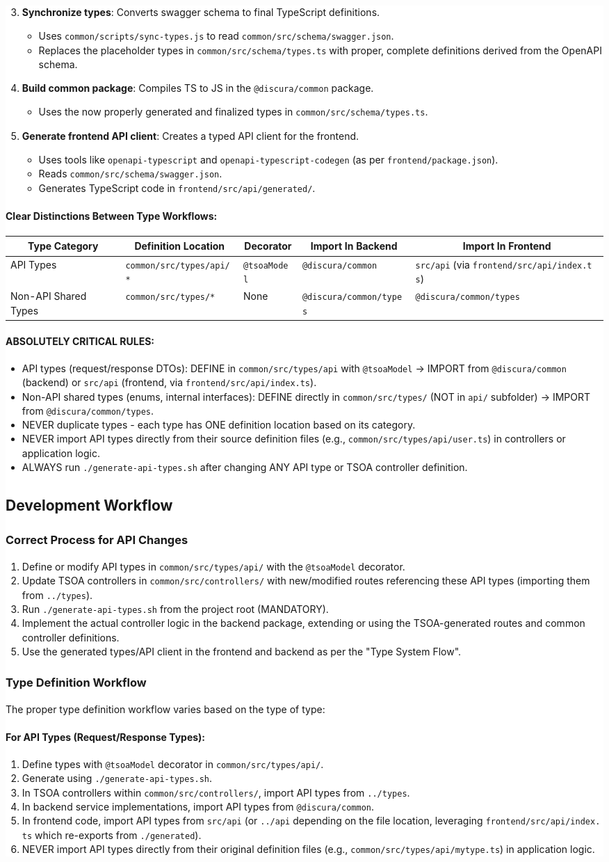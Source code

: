 3.  **Synchronize types**: Converts swagger schema to final TypeScript definitions.
    *   Uses `common/scripts/sync-types.js` to read `common/src/schema/swagger.json`.
    *   Replaces the placeholder types in `common/src/schema/types.ts` with proper, complete definitions derived from the OpenAPI schema.

4.  **Build common package**: Compiles TS to JS in the `@discura/common` package.
    *   Uses the now properly generated and finalized types in `common/src/schema/types.ts`.

5.  **Generate frontend API client**: Creates a typed API client for the frontend.
    *   Uses tools like `openapi-typescript` and `openapi-typescript-codegen` (as per `frontend/package.json`).
    *   Reads `common/src/schema/swagger.json`.
    *   Generates TypeScript code in `frontend/src/api/generated/`.

#### Clear Distinctions Between Type Workflows:

| Type Category        | Definition Location        | Decorator   | Import In Backend                     | Import In Frontend                      |
| -------------------- | -------------------------- | ----------- | ------------------------------------- | --------------------------------------- |
| API Types            | `common/src/types/api/*`   | `@tsoaModel` | `@discura/common`        | `src/api` (via `frontend/src/api/index.ts`) |
| Non-API Shared Types | `common/src/types/*`       | None        | `@discura/common/types`               | `@discura/common/types`                 |

#### ABSOLUTELY CRITICAL RULES:
-   API types (request/response DTOs): DEFINE in `common/src/types/api` with `@tsoaModel` -> IMPORT from `@discura/common` (backend) or `src/api` (frontend, via `frontend/src/api/index.ts`).
-   Non-API shared types (enums, internal interfaces): DEFINE directly in `common/src/types/` (NOT in `api/` subfolder) -> IMPORT from `@discura/common/types`.
-   NEVER duplicate types - each type has ONE definition location based on its category.
-   NEVER import API types directly from their source definition files (e.g., `common/src/types/api/user.ts`) in controllers or application logic.
-   ALWAYS run `./generate-api-types.sh` after changing ANY API type or TSOA controller definition.

## Development Workflow

### Correct Process for API Changes

1.  Define or modify API types in `common/src/types/api/` with the `@tsoaModel` decorator.
2.  Update TSOA controllers in `common/src/controllers/` with new/modified routes referencing these API types (importing them from `../types`).
3.  Run `./generate-api-types.sh` from the project root (MANDATORY).
4.  Implement the actual controller logic in the backend package, extending or using the TSOA-generated routes and common controller definitions.
5.  Use the generated types/API client in the frontend and backend as per the "Type System Flow".

### Type Definition Workflow

The proper type definition workflow varies based on the type of type:

#### For API Types (Request/Response Types):
1.  Define types with `@tsoaModel` decorator in `common/src/types/api/`.
2.  Generate using `./generate-api-types.sh`.
3.  In TSOA controllers within `common/src/controllers/`, import API types from `../types`.
4.  In backend service implementations, import API types from `@discura/common`.
5.  In frontend code, import API types from `src/api` (or `../api` depending on the file location, leveraging `frontend/src/api/index.ts` which re-exports from `./generated`).
6.  NEVER import API types directly from their original definition files (e.g., `common/src/types/api/mytype.ts`) in application logic.
